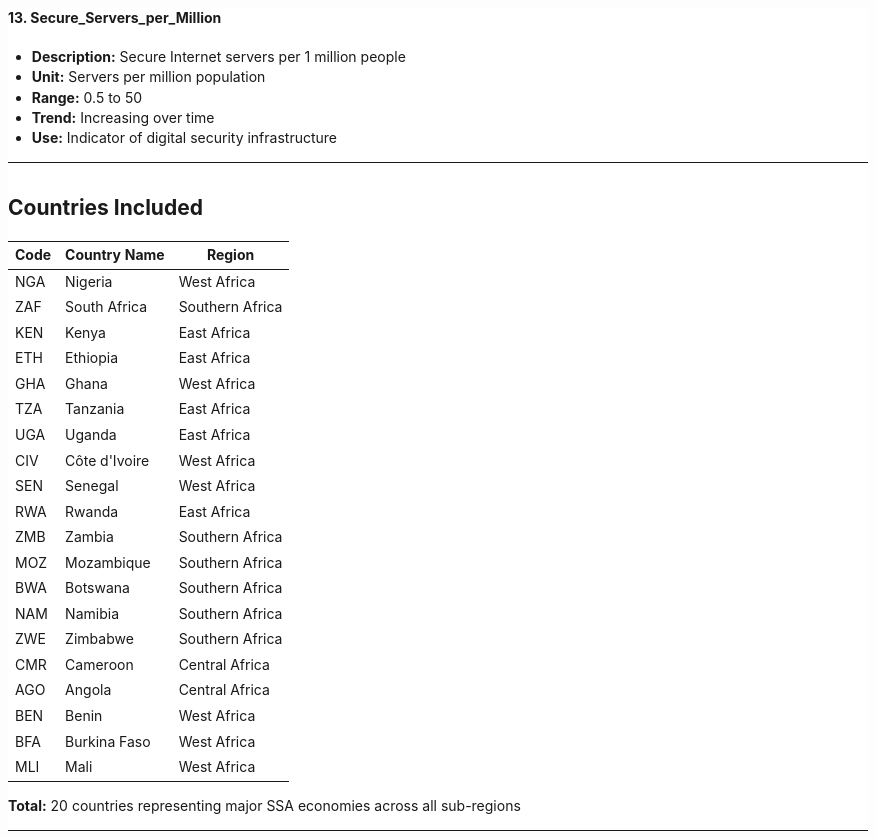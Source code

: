 #### 13. Secure_Servers_per_Million
- **Description:** Secure Internet servers per 1 million people
- **Unit:** Servers per million population
- **Range:** 0.5 to 50
- **Trend:** Increasing over time
- **Use:** Indicator of digital security infrastructure

---

## Countries Included

| Code | Country Name | Region |
|------|--------------|--------|
| NGA | Nigeria | West Africa |
| ZAF | South Africa | Southern Africa |
| KEN | Kenya | East Africa |
| ETH | Ethiopia | East Africa |
| GHA | Ghana | West Africa |
| TZA | Tanzania | East Africa |
| UGA | Uganda | East Africa |
| CIV | Côte d'Ivoire | West Africa |
| SEN | Senegal | West Africa |
| RWA | Rwanda | East Africa |
| ZMB | Zambia | Southern Africa |
| MOZ | Mozambique | Southern Africa |
| BWA | Botswana | Southern Africa |
| NAM | Namibia | Southern Africa |
| ZWE | Zimbabwe | Southern Africa |
| CMR | Cameroon | Central Africa |
| AGO | Angola | Central Africa |
| BEN | Benin | West Africa |
| BFA | Burkina Faso | West Africa |
| MLI | Mali | West Africa |

**Total:** 20 countries representing major SSA economies across all sub-regions

---
